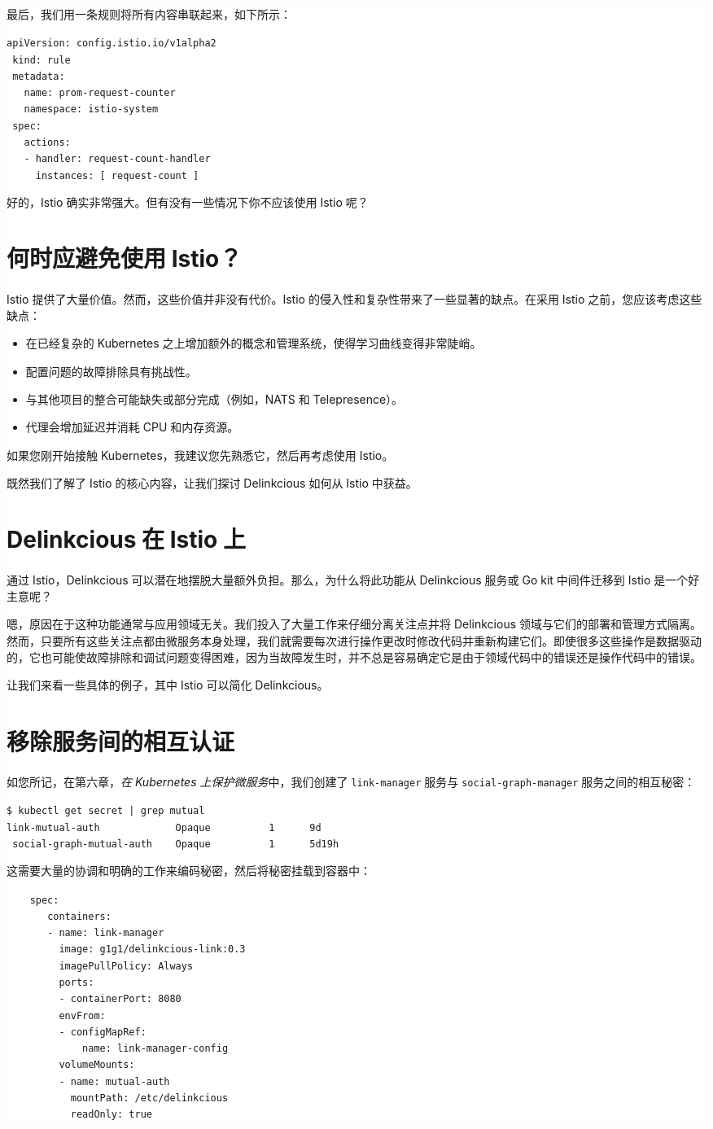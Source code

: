 最后，我们用一条规则将所有内容串联起来，如下所示：

```
apiVersion: config.istio.io/v1alpha2
 kind: rule
 metadata:
   name: prom-request-counter
   namespace: istio-system
 spec:
   actions:
   - handler: request-count-handler
     instances: [ request-count ]
```

好的，Istio 确实非常强大。但有没有一些情况下你不应该使用 Istio 呢？

# 何时应避免使用 Istio？

Istio 提供了大量价值。然而，这些价值并非没有代价。Istio 的侵入性和复杂性带来了一些显著的缺点。在采用 Istio 之前，您应该考虑这些缺点：

+   在已经复杂的 Kubernetes 之上增加额外的概念和管理系统，使得学习曲线变得非常陡峭。

+   配置问题的故障排除具有挑战性。

+   与其他项目的整合可能缺失或部分完成（例如，NATS 和 Telepresence）。

+   代理会增加延迟并消耗 CPU 和内存资源。

如果您刚开始接触 Kubernetes，我建议您先熟悉它，然后再考虑使用 Istio。

既然我们了解了 Istio 的核心内容，让我们探讨 Delinkcious 如何从 Istio 中获益。

# Delinkcious 在 Istio 上

通过 Istio，Delinkcious 可以潜在地摆脱大量额外负担。那么，为什么将此功能从 Delinkcious 服务或 Go kit 中间件迁移到 Istio 是一个好主意呢？

嗯，原因在于这种功能通常与应用领域无关。我们投入了大量工作来仔细分离关注点并将 Delinkcious 领域与它们的部署和管理方式隔离。然而，只要所有这些关注点都由微服务本身处理，我们就需要每次进行操作更改时修改代码并重新构建它们。即使很多这些操作是数据驱动的，它也可能使故障排除和调试问题变得困难，因为当故障发生时，并不总是容易确定它是由于领域代码中的错误还是操作代码中的错误。

让我们来看一些具体的例子，其中 Istio 可以简化 Delinkcious。

# 移除服务间的相互认证

如您所记，在第六章，*在 Kubernetes 上保护微服务*中，我们创建了 `link-manager` 服务与 `social-graph-manager` 服务之间的相互秘密：

```
$ kubectl get secret | grep mutual
link-mutual-auth             Opaque          1      9d
 social-graph-mutual-auth    Opaque          1      5d19h
```

这需要大量的协调和明确的工作来编码秘密，然后将秘密挂载到容器中：

```
    spec:
       containers:
       - name: link-manager
         image: g1g1/delinkcious-link:0.3
         imagePullPolicy: Always
         ports:
         - containerPort: 8080
         envFrom:
         - configMapRef:
             name: link-manager-config
         volumeMounts:
         - name: mutual-auth
           mountPath: /etc/delinkcious
           readOnly: true
```